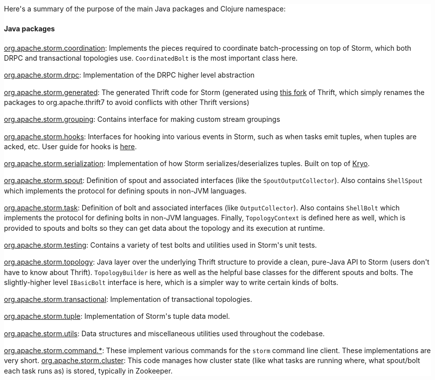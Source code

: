 Here's a summary of the purpose of the main Java packages and Clojure namespace:

#### Java packages

[org.apache.storm.coordination]({{page.git-tree-base}}/storm-client/src/jvm/org/apache/storm/coordination): Implements the pieces required to coordinate batch-processing on top of Storm, which both DRPC and transactional topologies use. `CoordinatedBolt` is the most important class here.

[org.apache.storm.drpc]({{page.git-tree-base}}/storm-client/src/jvm/org/apache/storm/drpc): Implementation of the DRPC higher level abstraction

[org.apache.storm.generated]({{page.git-tree-base}}/storm-client/src/jvm/org/apache/storm/generated): The generated Thrift code for Storm (generated using [this fork](https://github.com/nathanmarz/thrift) of Thrift, which simply renames the packages to org.apache.thrift7 to avoid conflicts with other Thrift versions)

[org.apache.storm.grouping]({{page.git-tree-base}}/storm-client/src/jvm/org/apache/storm/grouping): Contains interface for making custom stream groupings

[org.apache.storm.hooks]({{page.git-tree-base}}/storm-client/src/jvm/org/apache/storm/hooks): Interfaces for hooking into various events in Storm, such as when tasks emit tuples, when tuples are acked, etc. User guide for hooks is [here](https://github.com/apache/storm/wiki/Hooks).

[org.apache.storm.serialization]({{page.git-tree-base}}/storm-client/src/jvm/org/apache/storm/serialization): Implementation of how Storm serializes/deserializes tuples. Built on top of [Kryo](http://code.google.com/p/kryo/).

[org.apache.storm.spout]({{page.git-tree-base}}/storm-client/src/jvm/org/apache/storm/spout): Definition of spout and associated interfaces (like the `SpoutOutputCollector`). Also contains `ShellSpout` which implements the protocol for defining spouts in non-JVM languages.

[org.apache.storm.task]({{page.git-tree-base}}/storm-client/src/jvm/org/apache/storm/task): Definition of bolt and associated interfaces (like `OutputCollector`). Also contains `ShellBolt` which implements the protocol for defining bolts in non-JVM languages. Finally, `TopologyContext` is defined here as well, which is provided to spouts and bolts so they can get data about the topology and its execution at runtime.

[org.apache.storm.testing]({{page.git-tree-base}}/storm-client/src/jvm/org/apache/storm/testing): Contains a variety of test bolts and utilities used in Storm's unit tests.

[org.apache.storm.topology]({{page.git-tree-base}}/storm-client/src/jvm/org/apache/storm/topology): Java layer over the underlying Thrift structure to provide a clean, pure-Java API to Storm (users don't have to know about Thrift). `TopologyBuilder` is here as well as the helpful base classes for the different spouts and bolts. The slightly-higher level `IBasicBolt` interface is here, which is a simpler way to write certain kinds of bolts.

[org.apache.storm.transactional]({{page.git-tree-base}}/storm-client/src/jvm/org/apache/storm/transactional): Implementation of transactional topologies.

[org.apache.storm.tuple]({{page.git-tree-base}}/storm-client/src/jvm/org/apache/storm/tuple): Implementation of Storm's tuple data model.

[org.apache.storm.utils]({{page.git-tree-base}}/storm-client/src/jvm/org/apache/storm/utils): Data structures and miscellaneous utilities used throughout the codebase.

[org.apache.storm.command.*]({{page.git-blob-base}}/storm-core/src/jvm/org/apache/storm/command): These implement various commands for the `storm` command line client. These implementations are very short.
[org.apache.storm.cluster]({{page.git-blob-base}}/storm-client/src/jvm/org/apache/storm/cluster): This code manages how cluster state (like what tasks are running where, what spout/bolt each task runs as) is stored, typically in Zookeeper.

